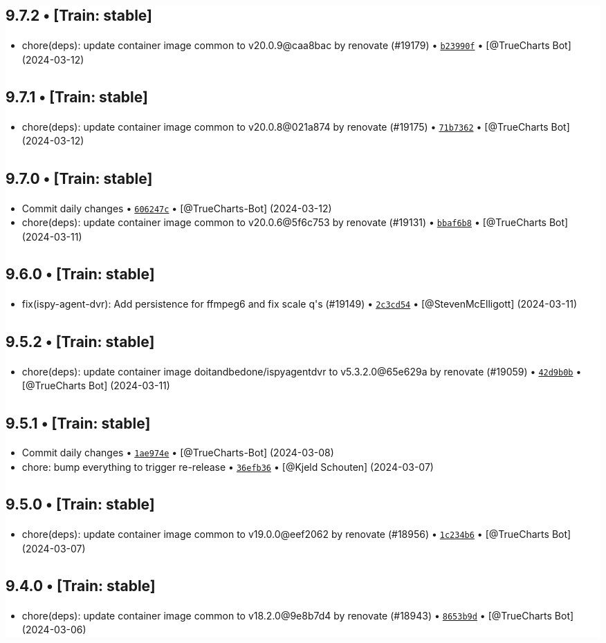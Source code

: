 ## 9.7.2 • [Train: stable]

- chore(deps): update container image common to v20.0.9@caa8bac by renovate (#19179) • [`b23990f`](https://github.com/truecharts/charts/commit/b23990fe3601dd7bbd251d08f784a46500009c8d) • [@TrueCharts Bot] (2024-03-12)

## 9.7.1 • [Train: stable]

- chore(deps): update container image common to v20.0.8@021a874 by renovate (#19175) • [`71b7362`](https://github.com/truecharts/charts/commit/71b73628f79c554a337b09b6f3ceb130bac9ea2d) • [@TrueCharts Bot] (2024-03-12)

## 9.7.0 • [Train: stable]

- Commit daily changes • [`606247c`](https://github.com/truecharts/charts/commit/606247c983736d396fb12bc16ad8bebcfd7bb29f) • [@TrueCharts-Bot] (2024-03-12)
- chore(deps): update container image common to v20.0.6@5f6c753 by renovate (#19131) • [`bbaf6b8`](https://github.com/truecharts/charts/commit/bbaf6b82d1486d23f349f39907d4014e6bc5cdfd) • [@TrueCharts Bot] (2024-03-11)

## 9.6.0 • [Train: stable]

- fix(ispy-agent-dvr): Add persistence for ffmpeg6 and fix scale q&#39;s (#19149) • [`2c3cd54`](https://github.com/truecharts/charts/commit/2c3cd54ea9757ae3d2bb3e5a62f35762a94b7dea) • [@StevenMcElligott] (2024-03-11)

## 9.5.2 • [Train: stable]

- chore(deps): update container image doitandbedone/ispyagentdvr to v5.3.2.0@65e629a by renovate (#19059) • [`42d9b0b`](https://github.com/truecharts/charts/commit/42d9b0b697a6d34e0e62fd8f1bc5dd364734b457) • [@TrueCharts Bot] (2024-03-11)

## 9.5.1 • [Train: stable]

- Commit daily changes • [`1ae974e`](https://github.com/truecharts/charts/commit/1ae974e86c31bb4fb677e439a90727cd35ffe88f) • [@TrueCharts-Bot] (2024-03-08)
- chore: bump everything to trigger re-release • [`36efb36`](https://github.com/truecharts/charts/commit/36efb364247b25ab89f4241a27c57212d0cbbe28) • [@Kjeld Schouten] (2024-03-07)

## 9.5.0 • [Train: stable]

- chore(deps): update container image common to v19.0.0@eef2062 by renovate (#18956) • [`1c234b6`](https://github.com/truecharts/charts/commit/1c234b646320f47edbe817927247acadf10e6f41) • [@TrueCharts Bot] (2024-03-07)

## 9.4.0 • [Train: stable]

- chore(deps): update container image common to v18.2.0@9e8b7d4 by renovate (#18943) • [`8653b9d`](https://github.com/truecharts/charts/commit/8653b9d3eb60d15ae41bce99ab686bf2992f17e2) • [@TrueCharts Bot] (2024-03-06)
